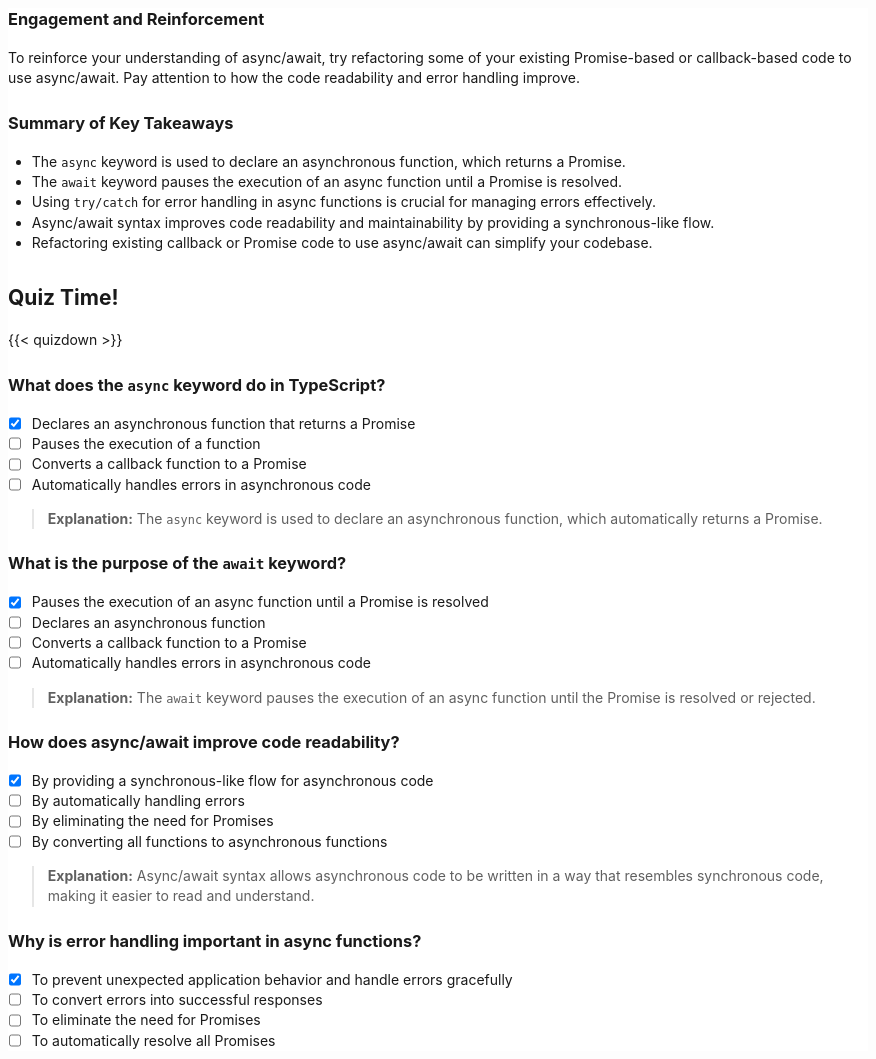 ### Engagement and Reinforcement

To reinforce your understanding of async/await, try refactoring some of your existing Promise-based or callback-based code to use async/await. Pay attention to how the code readability and error handling improve.

### Summary of Key Takeaways

- The `async` keyword is used to declare an asynchronous function, which returns a Promise.
- The `await` keyword pauses the execution of an async function until a Promise is resolved.
- Using `try/catch` for error handling in async functions is crucial for managing errors effectively.
- Async/await syntax improves code readability and maintainability by providing a synchronous-like flow.
- Refactoring existing callback or Promise code to use async/await can simplify your codebase.

## Quiz Time!

{{< quizdown >}}

### What does the `async` keyword do in TypeScript?

- [x] Declares an asynchronous function that returns a Promise
- [ ] Pauses the execution of a function
- [ ] Converts a callback function to a Promise
- [ ] Automatically handles errors in asynchronous code

> **Explanation:** The `async` keyword is used to declare an asynchronous function, which automatically returns a Promise.

### What is the purpose of the `await` keyword?

- [x] Pauses the execution of an async function until a Promise is resolved
- [ ] Declares an asynchronous function
- [ ] Converts a callback function to a Promise
- [ ] Automatically handles errors in asynchronous code

> **Explanation:** The `await` keyword pauses the execution of an async function until the Promise is resolved or rejected.

### How does async/await improve code readability?

- [x] By providing a synchronous-like flow for asynchronous code
- [ ] By automatically handling errors
- [ ] By eliminating the need for Promises
- [ ] By converting all functions to asynchronous functions

> **Explanation:** Async/await syntax allows asynchronous code to be written in a way that resembles synchronous code, making it easier to read and understand.

### Why is error handling important in async functions?

- [x] To prevent unexpected application behavior and handle errors gracefully
- [ ] To convert errors into successful responses
- [ ] To eliminate the need for Promises
- [ ] To automatically resolve all Promises
